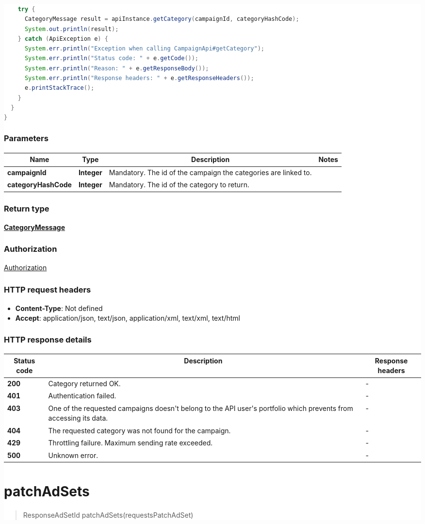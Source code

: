 ```java
    try {
      CategoryMessage result = apiInstance.getCategory(campaignId, categoryHashCode);
      System.out.println(result);
    } catch (ApiException e) {
      System.err.println("Exception when calling CampaignApi#getCategory");
      System.err.println("Status code: " + e.getCode());
      System.err.println("Reason: " + e.getResponseBody());
      System.err.println("Response headers: " + e.getResponseHeaders());
      e.printStackTrace();
    }
  }
}
```

### Parameters

Name | Type | Description  | Notes
------------- | ------------- | ------------- | -------------
 **campaignId** | **Integer**| Mandatory. The id of the campaign the categories are linked to. |
 **categoryHashCode** | **Integer**| Mandatory. The id of the category to return. |

### Return type

[**CategoryMessage**](CategoryMessage.md)

### Authorization

[Authorization](../README.md#Authorization)

### HTTP request headers

 - **Content-Type**: Not defined
 - **Accept**: application/json, text/json, application/xml, text/xml, text/html

### HTTP response details
| Status code | Description | Response headers |
|-------------|-------------|------------------|
**200** | Category returned OK. |  -  |
**401** | Authentication failed. |  -  |
**403** | One of the requested campaigns doesn&#39;t belong to the API user&#39;s portfolio which prevents from accessing its data. |  -  |
**404** | The requested category was not found for the campaign. |  -  |
**429** | Throttling failure. Maximum sending rate exceeded. |  -  |
**500** | Unknown error. |  -  |

<a name="patchAdSets"></a>
# **patchAdSets**
> ResponseAdSetId patchAdSets(requestsPatchAdSet)



